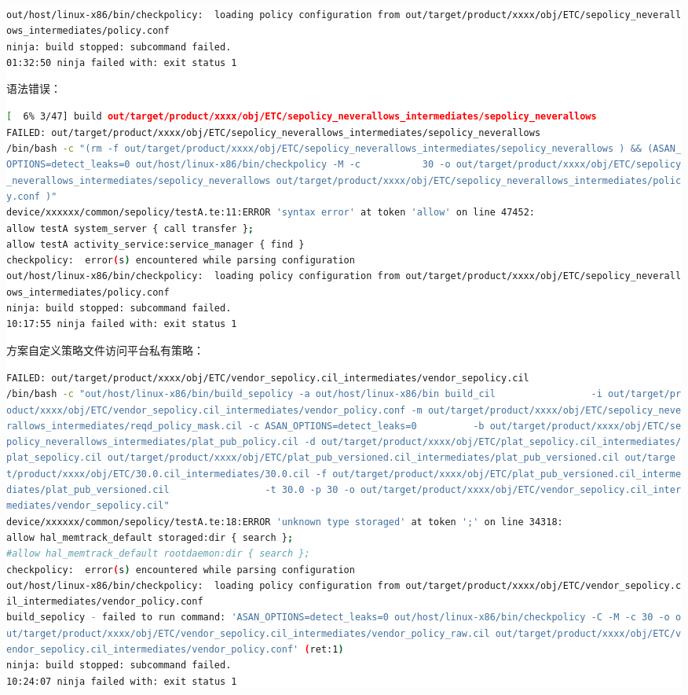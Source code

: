 ```bash
out/host/linux-x86/bin/checkpolicy:  loading policy configuration from out/target/product/xxxx/obj/ETC/sepolicy_neverallows_intermediates/policy.conf
ninja: build stopped: subcommand failed.
01:32:50 ninja failed with: exit status 1
```

语法错误：

```bash
[  6% 3/47] build out/target/product/xxxx/obj/ETC/sepolicy_neverallows_intermediates/sepolicy_neverallows
FAILED: out/target/product/xxxx/obj/ETC/sepolicy_neverallows_intermediates/sepolicy_neverallows
/bin/bash -c "(rm -f out/target/product/xxxx/obj/ETC/sepolicy_neverallows_intermediates/sepolicy_neverallows ) && (ASAN_OPTIONS=detect_leaks=0 out/host/linux-x86/bin/checkpolicy -M -c           30 -o out/target/product/xxxx/obj/ETC/sepolicy_neverallows_intermediates/sepolicy_neverallows out/target/product/xxxx/obj/ETC/sepolicy_neverallows_intermediates/policy.conf )"
device/xxxxxx/common/sepolicy/testA.te:11:ERROR 'syntax error' at token 'allow' on line 47452:
allow testA system_server { call transfer };
allow testA activity_service:service_manager { find }
checkpolicy:  error(s) encountered while parsing configuration
out/host/linux-x86/bin/checkpolicy:  loading policy configuration from out/target/product/xxxx/obj/ETC/sepolicy_neverallows_intermediates/policy.conf
ninja: build stopped: subcommand failed.
10:17:55 ninja failed with: exit status 1
```

方案自定义策略文件访问平台私有策略：

```bash
FAILED: out/target/product/xxxx/obj/ETC/vendor_sepolicy.cil_intermediates/vendor_sepolicy.cil
/bin/bash -c "out/host/linux-x86/bin/build_sepolicy -a out/host/linux-x86/bin build_cil                 -i out/target/product/xxxx/obj/ETC/vendor_sepolicy.cil_intermediates/vendor_policy.conf -m out/target/product/xxxx/obj/ETC/sepolicy_neverallows_intermediates/reqd_policy_mask.cil -c ASAN_OPTIONS=detect_leaks=0          -b out/target/product/xxxx/obj/ETC/sepolicy_neverallows_intermediates/plat_pub_policy.cil -d out/target/product/xxxx/obj/ETC/plat_sepolicy.cil_intermediates/plat_sepolicy.cil out/target/product/xxxx/obj/ETC/plat_pub_versioned.cil_intermediates/plat_pub_versioned.cil out/target/product/xxxx/obj/ETC/30.0.cil_intermediates/30.0.cil -f out/target/product/xxxx/obj/ETC/plat_pub_versioned.cil_intermediates/plat_pub_versioned.cil                 -t 30.0 -p 30 -o out/target/product/xxxx/obj/ETC/vendor_sepolicy.cil_intermediates/vendor_sepolicy.cil"
device/xxxxxx/common/sepolicy/testA.te:18:ERROR 'unknown type storaged' at token ';' on line 34318:
allow hal_memtrack_default storaged:dir { search };
#allow hal_memtrack_default rootdaemon:dir { search };
checkpolicy:  error(s) encountered while parsing configuration
out/host/linux-x86/bin/checkpolicy:  loading policy configuration from out/target/product/xxxx/obj/ETC/vendor_sepolicy.cil_intermediates/vendor_policy.conf
build_sepolicy - failed to run command: 'ASAN_OPTIONS=detect_leaks=0 out/host/linux-x86/bin/checkpolicy -C -M -c 30 -o out/target/product/xxxx/obj/ETC/vendor_sepolicy.cil_intermediates/vendor_policy_raw.cil out/target/product/xxxx/obj/ETC/vendor_sepolicy.cil_intermediates/vendor_policy.conf' (ret:1)
ninja: build stopped: subcommand failed.
10:24:07 ninja failed with: exit status 1
```


[ro.boot.selinux]: [u:object_r:default_prop:s0]
[ro.boottime.init.selinux]: [u:object_r:boottime_prop:s0]
[selinux.restorecon_recursive]: [u:object_r:restorecon_prop:s0]
